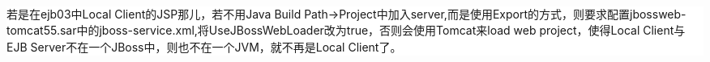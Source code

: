 若是在ejb03中Local Client的JSP那儿，若不用Java Build Path->Project中加入server,而是使用Export的方式，则要求配置jbossweb-tomcat55.sar中的jboss-service.xml,将UseJBossWebLoader改为true，否则会使用Tomcat来load web project，使得Local Client与EJB Server不在一个JBoss中，则也不在一个JVM，就不再是Local Client了。